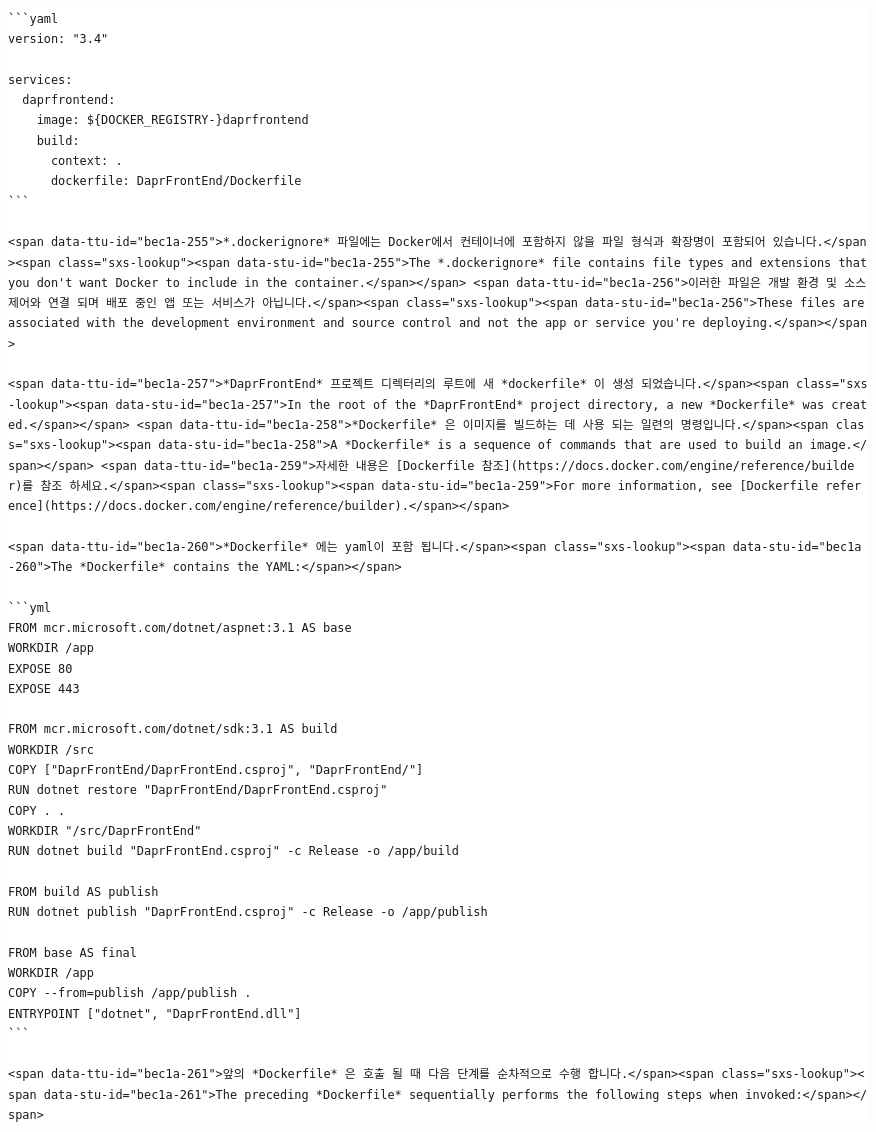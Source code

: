     ```yaml
    version: "3.4"

    services:
      daprfrontend:
        image: ${DOCKER_REGISTRY-}daprfrontend
        build:
          context: .
          dockerfile: DaprFrontEnd/Dockerfile
    ```

    <span data-ttu-id="bec1a-255">*.dockerignore* 파일에는 Docker에서 컨테이너에 포함하지 않을 파일 형식과 확장명이 포함되어 있습니다.</span><span class="sxs-lookup"><span data-stu-id="bec1a-255">The *.dockerignore* file contains file types and extensions that you don't want Docker to include in the container.</span></span> <span data-ttu-id="bec1a-256">이러한 파일은 개발 환경 및 소스 제어와 연결 되며 배포 중인 앱 또는 서비스가 아닙니다.</span><span class="sxs-lookup"><span data-stu-id="bec1a-256">These files are associated with the development environment and source control and not the app or service you're deploying.</span></span>

    <span data-ttu-id="bec1a-257">*DaprFrontEnd* 프로젝트 디렉터리의 루트에 새 *dockerfile* 이 생성 되었습니다.</span><span class="sxs-lookup"><span data-stu-id="bec1a-257">In the root of the *DaprFrontEnd* project directory, a new *Dockerfile* was created.</span></span> <span data-ttu-id="bec1a-258">*Dockerfile* 은 이미지를 빌드하는 데 사용 되는 일련의 명령입니다.</span><span class="sxs-lookup"><span data-stu-id="bec1a-258">A *Dockerfile* is a sequence of commands that are used to build an image.</span></span> <span data-ttu-id="bec1a-259">자세한 내용은 [Dockerfile 참조](https://docs.docker.com/engine/reference/builder)를 참조 하세요.</span><span class="sxs-lookup"><span data-stu-id="bec1a-259">For more information, see [Dockerfile reference](https://docs.docker.com/engine/reference/builder).</span></span>

    <span data-ttu-id="bec1a-260">*Dockerfile* 에는 yaml이 포함 됩니다.</span><span class="sxs-lookup"><span data-stu-id="bec1a-260">The *Dockerfile* contains the YAML:</span></span>

    ```yml
    FROM mcr.microsoft.com/dotnet/aspnet:3.1 AS base
    WORKDIR /app
    EXPOSE 80
    EXPOSE 443

    FROM mcr.microsoft.com/dotnet/sdk:3.1 AS build
    WORKDIR /src
    COPY ["DaprFrontEnd/DaprFrontEnd.csproj", "DaprFrontEnd/"]
    RUN dotnet restore "DaprFrontEnd/DaprFrontEnd.csproj"
    COPY . .
    WORKDIR "/src/DaprFrontEnd"
    RUN dotnet build "DaprFrontEnd.csproj" -c Release -o /app/build

    FROM build AS publish
    RUN dotnet publish "DaprFrontEnd.csproj" -c Release -o /app/publish

    FROM base AS final
    WORKDIR /app
    COPY --from=publish /app/publish .
    ENTRYPOINT ["dotnet", "DaprFrontEnd.dll"]
    ```

    <span data-ttu-id="bec1a-261">앞의 *Dockerfile* 은 호출 될 때 다음 단계를 순차적으로 수행 합니다.</span><span class="sxs-lookup"><span data-stu-id="bec1a-261">The preceding *Dockerfile* sequentially performs the following steps when invoked:</span></span>
